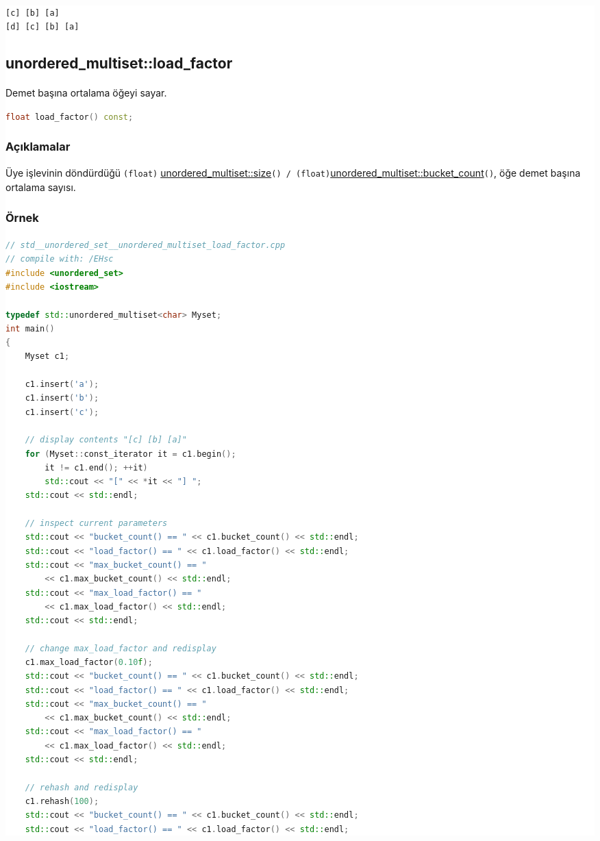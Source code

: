 ```Output
[c] [b] [a]
[d] [c] [b] [a]
```

## <a name="load_factor"></a>  unordered_multiset::load_factor

Demet başına ortalama öğeyi sayar.

```cpp
float load_factor() const;
```

### <a name="remarks"></a>Açıklamalar

Üye işlevinin döndürdüğü `(float)` [unordered_multiset::size](#size)`() / (float)`[unordered_multiset::bucket_count](#bucket_count)`()`, öğe demet başına ortalama sayısı.

### <a name="example"></a>Örnek

```cpp
// std__unordered_set__unordered_multiset_load_factor.cpp
// compile with: /EHsc
#include <unordered_set>
#include <iostream>

typedef std::unordered_multiset<char> Myset;
int main()
{
    Myset c1;

    c1.insert('a');
    c1.insert('b');
    c1.insert('c');

    // display contents "[c] [b] [a]"
    for (Myset::const_iterator it = c1.begin();
        it != c1.end(); ++it)
        std::cout << "[" << *it << "] ";
    std::cout << std::endl;

    // inspect current parameters
    std::cout << "bucket_count() == " << c1.bucket_count() << std::endl;
    std::cout << "load_factor() == " << c1.load_factor() << std::endl;
    std::cout << "max_bucket_count() == "
        << c1.max_bucket_count() << std::endl;
    std::cout << "max_load_factor() == "
        << c1.max_load_factor() << std::endl;
    std::cout << std::endl;

    // change max_load_factor and redisplay
    c1.max_load_factor(0.10f);
    std::cout << "bucket_count() == " << c1.bucket_count() << std::endl;
    std::cout << "load_factor() == " << c1.load_factor() << std::endl;
    std::cout << "max_bucket_count() == "
        << c1.max_bucket_count() << std::endl;
    std::cout << "max_load_factor() == "
        << c1.max_load_factor() << std::endl;
    std::cout << std::endl;

    // rehash and redisplay
    c1.rehash(100);
    std::cout << "bucket_count() == " << c1.bucket_count() << std::endl;
    std::cout << "load_factor() == " << c1.load_factor() << std::endl;
```